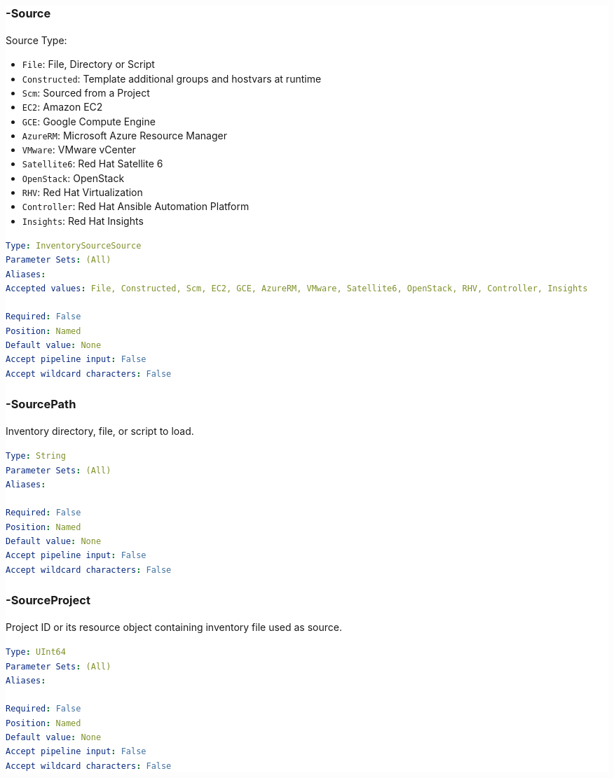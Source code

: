 ### -Source
Source Type:

- `File`: File, Directory or Script  
- `Constructed`: Template additional groups and hostvars at runtime  
- `Scm`: Sourced from a Project  
- `EC2`: Amazon EC2  
- `GCE`: Google Compute Engine  
- `AzureRM`: Microsoft Azure Resource Manager  
- `VMware`: VMware vCenter  
- `Satellite6`: Red Hat Satellite 6  
- `OpenStack`: OpenStack  
- `RHV`: Red Hat Virtualization  
- `Controller`: Red Hat Ansible Automation Platform  
- `Insights`: Red Hat Insights

```yaml
Type: InventorySourceSource
Parameter Sets: (All)
Aliases:
Accepted values: File, Constructed, Scm, EC2, GCE, AzureRM, VMware, Satellite6, OpenStack, RHV, Controller, Insights

Required: False
Position: Named
Default value: None
Accept pipeline input: False
Accept wildcard characters: False
```

### -SourcePath
Inventory directory, file, or script to load.

```yaml
Type: String
Parameter Sets: (All)
Aliases:

Required: False
Position: Named
Default value: None
Accept pipeline input: False
Accept wildcard characters: False
```

### -SourceProject
Project ID or its resource object containing inventory file used as source.

```yaml
Type: UInt64
Parameter Sets: (All)
Aliases:

Required: False
Position: Named
Default value: None
Accept pipeline input: False
Accept wildcard characters: False
```

